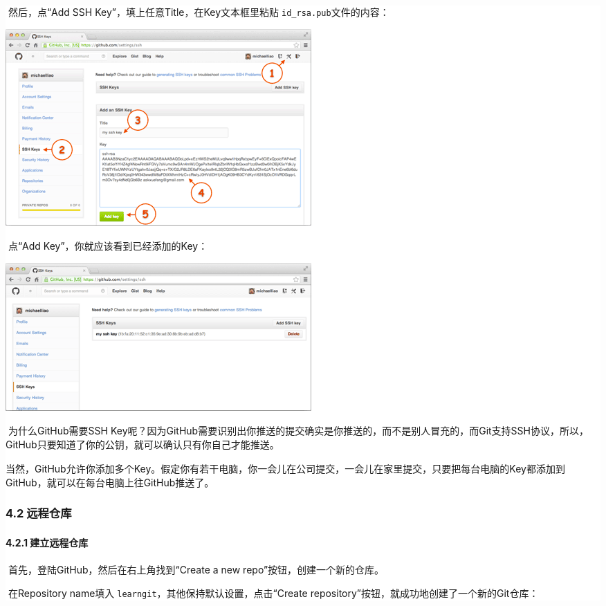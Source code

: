 ​	然后，点“Add SSH Key”，填上任意Title，在Key文本框里粘贴    `id_rsa.pub`文件的内容：

![github-addkey-1](assets\0-1544575033986.png)

​	点“Add Key”，你就应该看到已经添加的Key：

![github-addkey-2](assets\0-1544575229185.png)

​	为什么GitHub需要SSH Key呢？因为GitHub需要识别出你推送的提交确实是你推送的，而不是别人冒充的，而Git支持SSH协议，所以，GitHub只要知道了你的公钥，就可以确认只有你自己才能推送。

​	当然，GitHub允许你添加多个Key。假定你有若干电脑，你一会儿在公司提交，一会儿在家里提交，只要把每台电脑的Key都添加到GitHub，就可以在每台电脑上往GitHub推送了。

### 4.2 远程仓库

#### 4.2.1 建立远程仓库

​	首先，登陆GitHub，然后在右上角找到“Create a new repo”按钮，创建一个新的仓库。

​	在Repository name填入   `learngit`，其他保持默认设置，点击“Create repository”按钮，就成功地创建了一个新的Git仓库：
